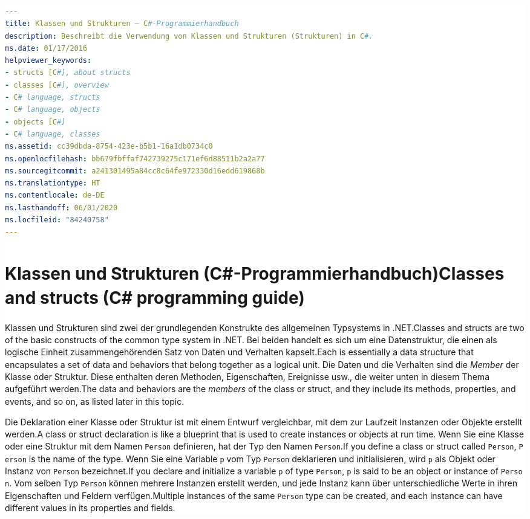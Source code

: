 ```yaml
---
title: Klassen und Strukturen – C#-Programmierhandbuch
description: Beschreibt die Verwendung von Klassen und Strukturen (Strukturen) in C#.
ms.date: 01/17/2016
helpviewer_keywords:
- structs [C#], about structs
- classes [C#], overview
- C# language, structs
- C# language, objects
- objects [C#]
- C# language, classes
ms.assetid: cc39dbda-8754-423e-b5b1-16a1db0734c0
ms.openlocfilehash: bb679fbffaf742739275c171ef6d88511b2a2a77
ms.sourcegitcommit: a241301495a84cc8c64fe972330d16edd619868b
ms.translationtype: HT
ms.contentlocale: de-DE
ms.lasthandoff: 06/01/2020
ms.locfileid: "84240758"
---
```

# <a name="classes-and-structs-c-programming-guide"></a><span data-ttu-id="08a2d-103">Klassen und Strukturen (C#-Programmierhandbuch)</span><span class="sxs-lookup"><span data-stu-id="08a2d-103">Classes and structs (C# programming guide)</span></span>

<span data-ttu-id="08a2d-104">Klassen und Strukturen sind zwei der grundlegenden Konstrukte des allgemeinen Typsystems in .NET.</span><span class="sxs-lookup"><span data-stu-id="08a2d-104">Classes and structs are two of the basic constructs of the common type system in .NET.</span></span> <span data-ttu-id="08a2d-105">Bei beiden handelt es sich um eine Datenstruktur, die einen als logische Einheit zusammengehörenden Satz von Daten und Verhalten kapselt.</span><span class="sxs-lookup"><span data-stu-id="08a2d-105">Each is essentially a data structure that encapsulates a set of data and behaviors that belong together as a logical unit.</span></span> <span data-ttu-id="08a2d-106">Die Daten und die Verhalten sind die *Member* der Klasse oder Struktur. Diese enthalten deren Methoden, Eigenschaften, Ereignisse usw., die weiter unten in diesem Thema aufgeführt werden.</span><span class="sxs-lookup"><span data-stu-id="08a2d-106">The data and behaviors are the *members* of the class or struct, and they include its methods, properties, and events, and so on, as listed later in this topic.</span></span>  
  
 <span data-ttu-id="08a2d-107">Die Deklaration einer Klasse oder Struktur ist mit einem Entwurf vergleichbar, mit dem zur Laufzeit Instanzen oder Objekte erstellt werden.</span><span class="sxs-lookup"><span data-stu-id="08a2d-107">A class or struct declaration is like a blueprint that is used to create instances or objects at run time.</span></span> <span data-ttu-id="08a2d-108">Wenn Sie eine Klasse oder eine Struktur mit dem Namen `Person` definieren, hat der Typ den Namen `Person`.</span><span class="sxs-lookup"><span data-stu-id="08a2d-108">If you define a class or struct called `Person`, `Person` is the name of the type.</span></span> <span data-ttu-id="08a2d-109">Wenn Sie eine Variable `p` vom Typ `Person` deklarieren und initialisieren, wird `p` als Objekt oder Instanz von `Person` bezeichnet.</span><span class="sxs-lookup"><span data-stu-id="08a2d-109">If you declare and initialize a variable `p` of type `Person`, `p` is said to be an object or instance of `Person`.</span></span> <span data-ttu-id="08a2d-110">Vom selben Typ `Person` können mehrere Instanzen erstellt werden, und jede Instanz kann über unterschiedliche Werte in ihren Eigenschaften und Feldern verfügen.</span><span class="sxs-lookup"><span data-stu-id="08a2d-110">Multiple instances of the same `Person` type can be created, and each instance can have different values in its properties and fields.</span></span>  
  